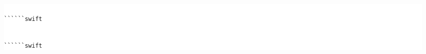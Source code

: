 ```swift

```

```swift

```

```swift

```

```swift

```

```swift

```

```swift

```

```swift

```


```swift

```



```swift

```



```swift

``````swift

```




```swift

```


```swift

``````swift

```




```swift

```
